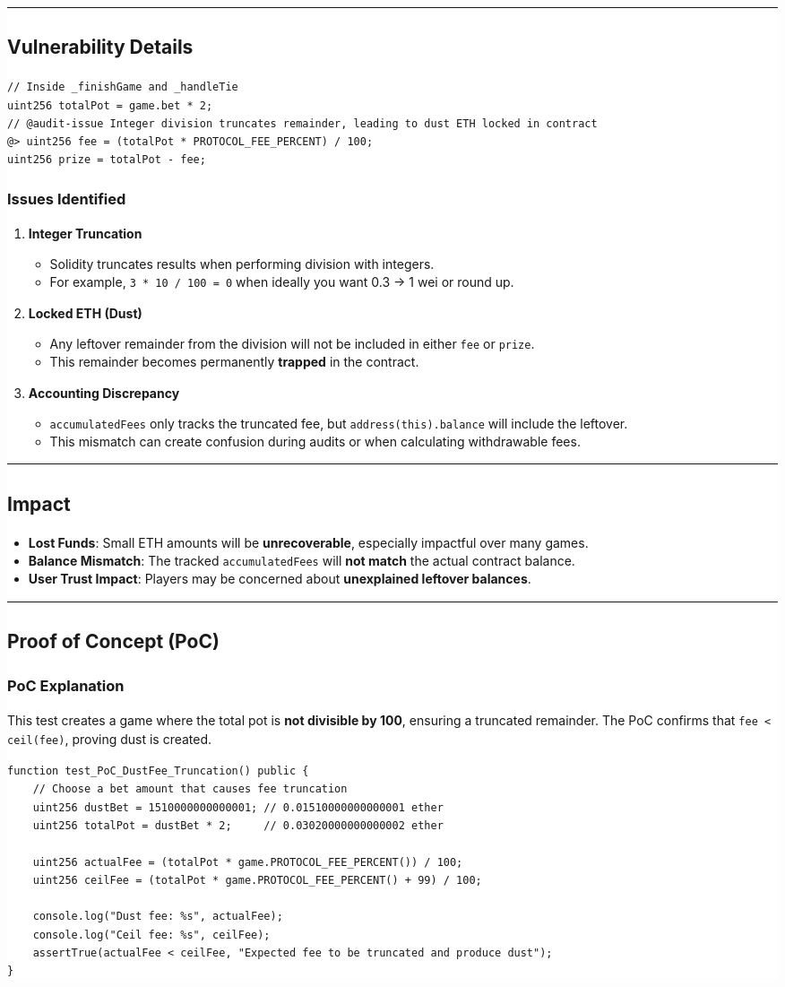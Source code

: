 ***

## Vulnerability Details

```solidity
// Inside _finishGame and _handleTie
uint256 totalPot = game.bet * 2;
// @audit-issue Integer division truncates remainder, leading to dust ETH locked in contract
@> uint256 fee = (totalPot * PROTOCOL_FEE_PERCENT) / 100;
uint256 prize = totalPot - fee;
```

### Issues Identified

1. **Integer Truncation**
   * Solidity truncates results when performing division with integers.
   * For example, `3 * 10 / 100 = 0` when ideally you want 0.3 → 1 wei or round up.

2. **Locked ETH (Dust)**
   * Any leftover remainder from the division will not be included in either `fee` or `prize`.
   * This remainder becomes permanently **trapped** in the contract.

3. **Accounting Discrepancy**
   * `accumulatedFees` only tracks the truncated fee, but `address(this).balance` will include the leftover.
   * This mismatch can create confusion during audits or when calculating withdrawable fees.

***

## Impact

* **Lost Funds**: Small ETH amounts will be **unrecoverable**, especially impactful over many games.
* **Balance Mismatch**: The tracked `accumulatedFees` will **not match** the actual contract balance.
* **User Trust Impact**: Players may be concerned about **unexplained leftover balances**.

***

## Proof of Concept (PoC)

### PoC Explanation

This test creates a game where the total pot is **not divisible by 100**, ensuring a truncated remainder. The PoC confirms that `fee < ceil(fee)`, proving dust is created.

```solidity
function test_PoC_DustFee_Truncation() public {
    // Choose a bet amount that causes fee truncation
    uint256 dustBet = 1510000000000001; // 0.01510000000000001 ether
    uint256 totalPot = dustBet * 2;     // 0.03020000000000002 ether

    uint256 actualFee = (totalPot * game.PROTOCOL_FEE_PERCENT()) / 100;
    uint256 ceilFee = (totalPot * game.PROTOCOL_FEE_PERCENT() + 99) / 100;

    console.log("Dust fee: %s", actualFee);
    console.log("Ceil fee: %s", ceilFee);
    assertTrue(actualFee < ceilFee, "Expected fee to be truncated and produce dust");
}
```
